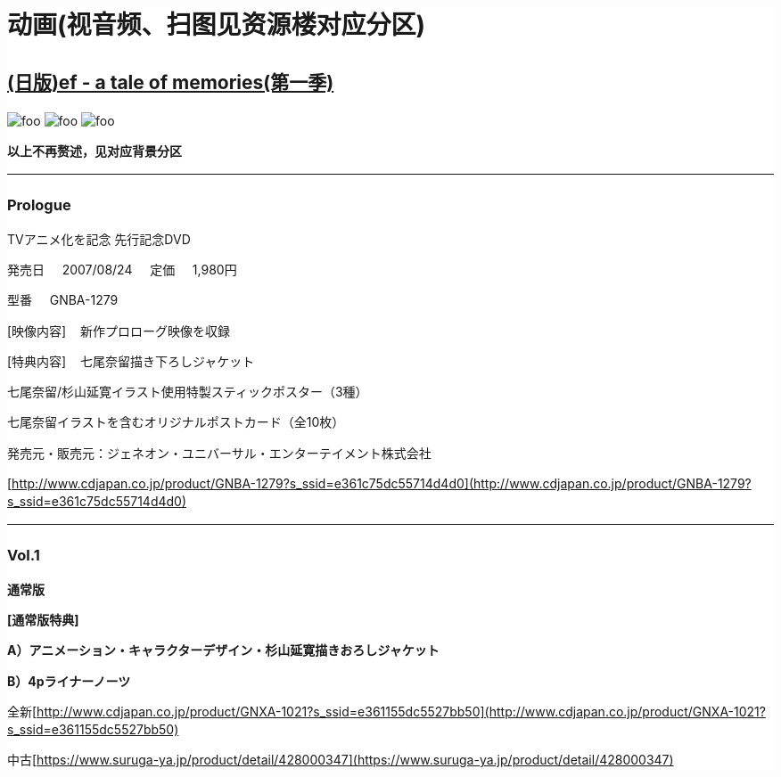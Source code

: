 # **动画(视音频、扫图见资源楼对应分区)**

## [(日版)ef - a tale of memories(第一季)](https://www.ef-memo.com/index_top.html)

<img :src="$withBase('/动画/1.jpeg')" alt="foo">

<img :src="$withBase('/动画/2.jpeg')" alt="foo">

<img :src="$withBase('/动画/3.jpeg')" alt="foo">

**以上不再赘述，见对应背景分区**



---

### **Prologue**

TVアニメ化を記念 先行記念DVD

発売日     2007/08/24     定価     1,980円

型番     GNBA-1279

[映像内容]    新作プロローグ映像を収録

[特典内容]    七尾奈留描き下ろしジャケット

七尾奈留/杉山延寛イラスト使用特製スティックポスター（3種）

七尾奈留イラストを含むオリジナルポストカード（全10枚）

発売元・販売元：ジェネオン・ユニバーサル・エンターテイメント株式会社

[http://www.cdjapan.co.jp/product/GNBA-1279?s_ssid=e361c75dc55714d4d0](http://www.cdjapan.co.jp/product/GNBA-1279?s_ssid=e361c75dc55714d4d0)


---

### **Vol.1**

**通常版**

**[通常版特典]**

**A）アニメーション・キャラクターデザイン・杉山延寛描きおろしジャケット**

**B）4pライナーノーツ**

全新[http://www.cdjapan.co.jp/product/GNXA-1021?s_ssid=e361155dc5527bb50](http://www.cdjapan.co.jp/product/GNXA-1021?s_ssid=e361155dc5527bb50)

中古[https://www.suruga-ya.jp/product/detail/428000347](https://www.suruga-ya.jp/product/detail/428000347)
